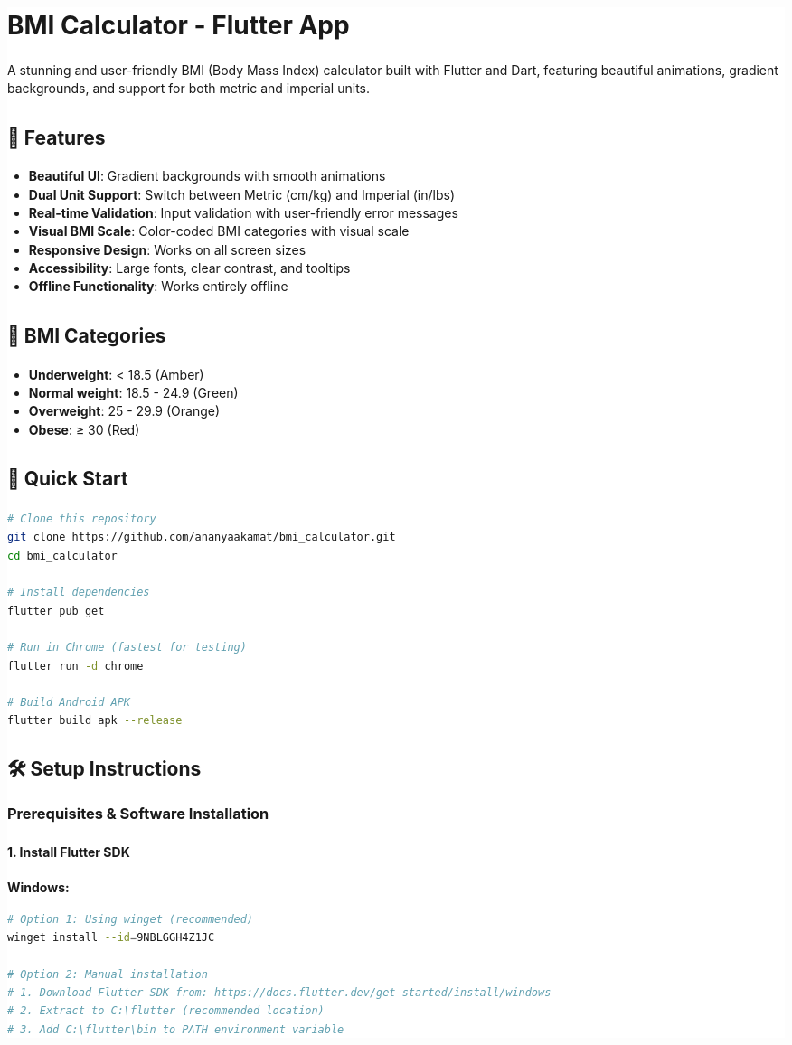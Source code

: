 # BMI Calculator - Flutter App

A stunning and user-friendly BMI (Body Mass Index) calculator built with Flutter and Dart, featuring beautiful animations, gradient backgrounds, and support for both metric and imperial units.

## 🎯 Features

- **Beautiful UI**: Gradient backgrounds with smooth animations
- **Dual Unit Support**: Switch between Metric (cm/kg) and Imperial (in/lbs)
- **Real-time Validation**: Input validation with user-friendly error messages
- **Visual BMI Scale**: Color-coded BMI categories with visual scale
- **Responsive Design**: Works on all screen sizes
- **Accessibility**: Large fonts, clear contrast, and tooltips
- **Offline Functionality**: Works entirely offline

## 📱 BMI Categories

- **Underweight**: < 18.5 (Amber)
- **Normal weight**: 18.5 - 24.9 (Green)
- **Overweight**: 25 - 29.9 (Orange)
- **Obese**: ≥ 30 (Red)

## 🚀 Quick Start

```bash
# Clone this repository
git clone https://github.com/ananyaakamat/bmi_calculator.git
cd bmi_calculator

# Install dependencies
flutter pub get

# Run in Chrome (fastest for testing)
flutter run -d chrome

# Build Android APK
flutter build apk --release
```

## 🛠️ Setup Instructions

### Prerequisites & Software Installation

#### 1. **Install Flutter SDK**

**Windows:**
```bash
# Option 1: Using winget (recommended)
winget install --id=9NBLGGH4Z1JC

# Option 2: Manual installation
# 1. Download Flutter SDK from: https://docs.flutter.dev/get-started/install/windows
# 2. Extract to C:\flutter (recommended location)
# 3. Add C:\flutter\bin to PATH environment variable
```
